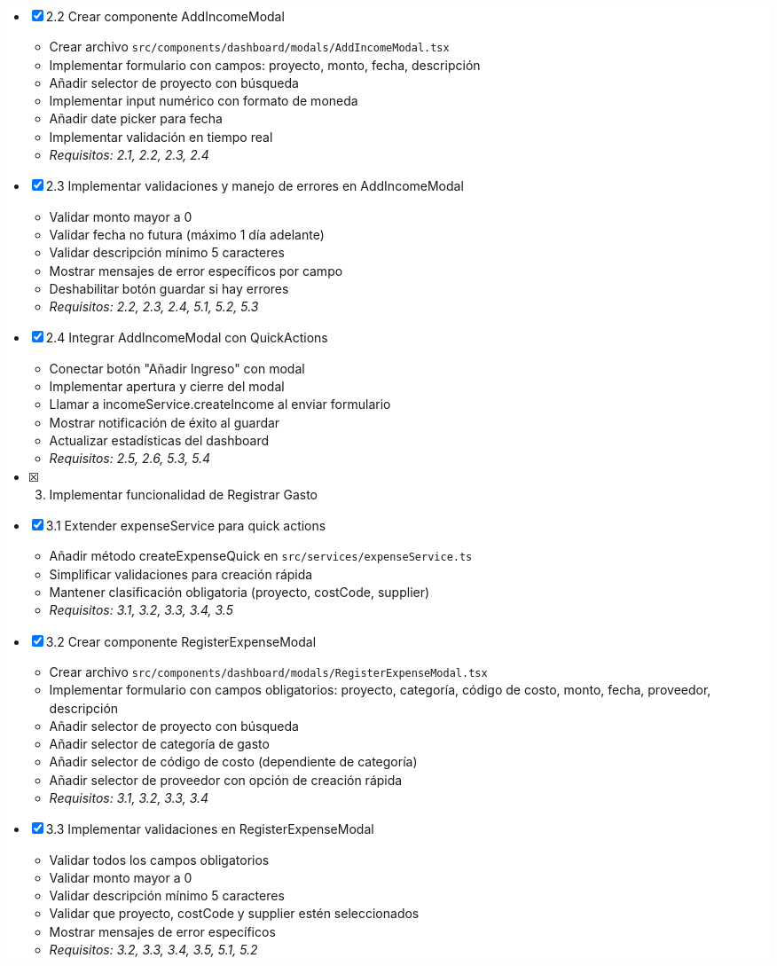 - [x] 2.2 Crear componente AddIncomeModal


  - Crear archivo `src/components/dashboard/modals/AddIncomeModal.tsx`
  - Implementar formulario con campos: proyecto, monto, fecha, descripción
  - Añadir selector de proyecto con búsqueda
  - Implementar input numérico con formato de moneda
  - Añadir date picker para fecha
  - Implementar validación en tiempo real
  - _Requisitos: 2.1, 2.2, 2.3, 2.4_

- [x] 2.3 Implementar validaciones y manejo de errores en AddIncomeModal

  - Validar monto mayor a 0
  - Validar fecha no futura (máximo 1 día adelante)
  - Validar descripción mínimo 5 caracteres
  - Mostrar mensajes de error específicos por campo
  - Deshabilitar botón guardar si hay errores
  - _Requisitos: 2.2, 2.3, 2.4, 5.1, 5.2, 5.3_

- [x] 2.4 Integrar AddIncomeModal con QuickActions


  - Conectar botón "Añadir Ingreso" con modal
  - Implementar apertura y cierre del modal
  - Llamar a incomeService.createIncome al enviar formulario
  - Mostrar notificación de éxito al guardar
  - Actualizar estadísticas del dashboard
  - _Requisitos: 2.5, 2.6, 5.3, 5.4_

- [x] 3. Implementar funcionalidad de Registrar Gasto



- [x] 3.1 Extender expenseService para quick actions


  - Añadir método createExpenseQuick en `src/services/expenseService.ts`
  - Simplificar validaciones para creación rápida
  - Mantener clasificación obligatoria (proyecto, costCode, supplier)
  - _Requisitos: 3.1, 3.2, 3.3, 3.4, 3.5_

- [x] 3.2 Crear componente RegisterExpenseModal


  - Crear archivo `src/components/dashboard/modals/RegisterExpenseModal.tsx`
  - Implementar formulario con campos obligatorios: proyecto, categoría, código de costo, monto, fecha, proveedor, descripción
  - Añadir selector de proyecto con búsqueda
  - Añadir selector de categoría de gasto
  - Añadir selector de código de costo (dependiente de categoría)
  - Añadir selector de proveedor con opción de creación rápida
  - _Requisitos: 3.1, 3.2, 3.3, 3.4_

- [x] 3.3 Implementar validaciones en RegisterExpenseModal

  - Validar todos los campos obligatorios
  - Validar monto mayor a 0
  - Validar descripción mínimo 5 caracteres
  - Validar que proyecto, costCode y supplier estén seleccionados
  - Mostrar mensajes de error específicos
  - _Requisitos: 3.2, 3.3, 3.4, 3.5, 5.1, 5.2_
